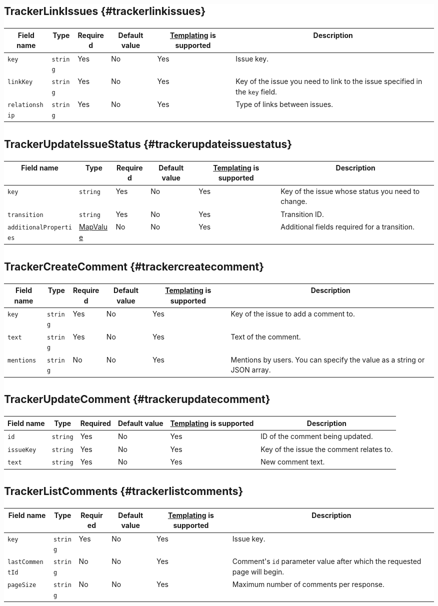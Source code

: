 ## TrackerLinkIssues {#trackerlinkissues}

Field name | Type | Required | Default value | [Templating](../../templating.md) is supported | Description
--- | --- | --- | --- | --- | ---
`key` | `string` | Yes | No | Yes | Issue key.
`linkKey` | `string` | Yes | No | Yes | Key of the issue you need to link to the issue specified in the `key` field.
`relationship` | `string` | Yes | No | Yes | Type of links between issues.

## TrackerUpdateIssueStatus {#trackerupdateissuestatus}

Field name | Type | Required | Default value | [Templating](../../templating.md) is supported | Description
--- | --- | --- | --- | --- | ---
`key` | `string` | Yes | No | Yes | Key of the issue whose status you need to change.
`transition` | `string` | Yes | No | Yes | Transition ID.
`additionalProperties` | [MapValue](#tracker-mapvalue) | No | No | Yes | Additional fields required for a transition.

## TrackerCreateComment {#trackercreatecomment}

Field name | Type | Required | Default value | [Templating](../../templating.md) is supported | Description
--- | --- | --- | --- | --- | ---
`key` | `string` | Yes | No | Yes | Key of the issue to add a comment to.
`text` | `string` | Yes | No | Yes | Text of the comment.
`mentions` | `string` | No | No | Yes | Mentions by users. You can specify the value as a string or JSON array.

## TrackerUpdateComment {#trackerupdatecomment}

Field name | Type | Required | Default value | [Templating](../../templating.md) is supported | Description
--- | --- | --- | --- | --- | ---
`id` | `string` | Yes | No | Yes | ID of the comment being updated.
`issueKey` | `string` | Yes | No | Yes | Key of the issue the comment relates to.
`text` | `string` | Yes | No | Yes | New comment text.

## TrackerListComments {#trackerlistcomments}

Field name | Type | Required | Default value | [Templating](../../templating.md) is supported | Description
--- | --- | --- | --- | --- | ---
`key` | `string` | Yes | No | Yes | Issue key.
`lastCommentId` | `string` | No | No | Yes | Comment's `id` parameter value after which the requested page will begin.
`pageSize` | `string` | No | No | Yes | Maximum number of comments per response.